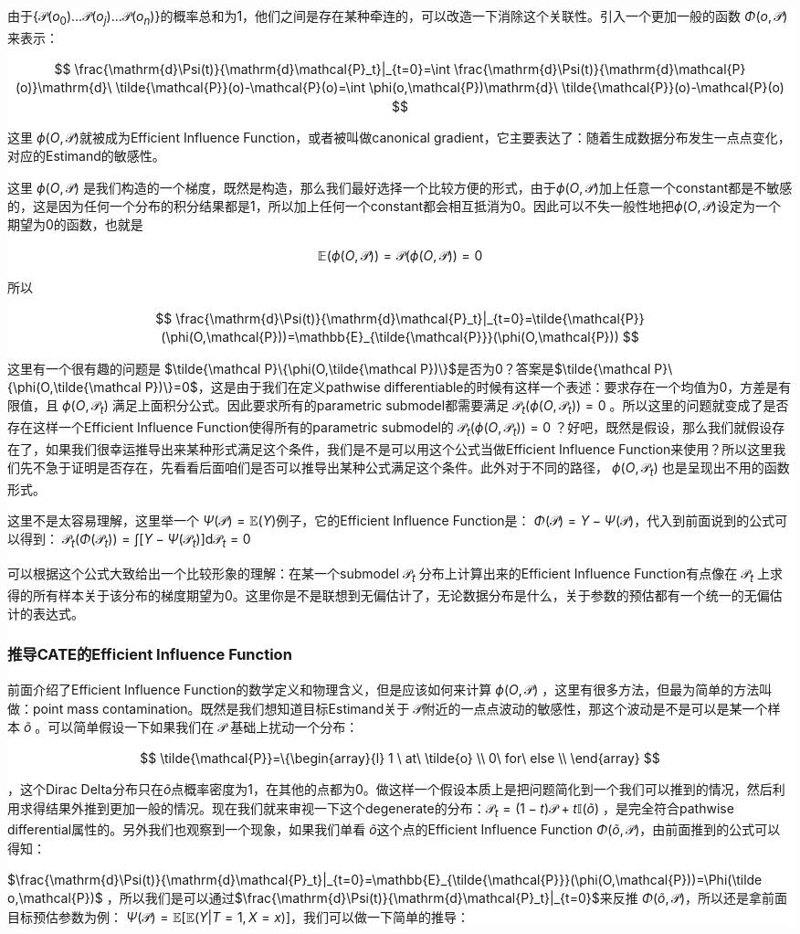 由于$\{\mathcal{P}(o_0)...\mathcal{P}(o_j)...\mathcal{P}(o_n)\}$的概率总和为1，他们之间是存在某种牵连的，可以改造一下消除这个关联性。引入一个更加一般的函数 $\Phi(o,\mathcal{P})$来表示：

$$
\frac{\mathrm{d}\Psi(t)}{\mathrm{d}\mathcal{P}_t}|_{t=0}=\int \frac{\mathrm{d}\Psi(t)}{\mathrm{d}\mathcal{P}(o)}\mathrm{d}\ \tilde{\mathcal{P}}(o)-\mathcal{P}(o)=\int \phi(o,\mathcal{P})\mathrm{d}\ \tilde{\mathcal{P}}(o)-\mathcal{P}(o)
$$

这里 $\phi(O,\mathcal{P})$就被成为Efficient Influence Function，或者被叫做canonical gradient，它主要表达了：随着生成数据分布发生一点点变化，对应的Estimand的敏感性。

这里 $\phi(O,\mathcal{P})$ 是我们构造的一个梯度，既然是构造，那么我们最好选择一个比较方便的形式，由于$\phi(O,\mathcal{P})$加上任意一个constant都是不敏感的，这是因为任何一个分布的积分结果都是1，所以加上任何一个constant都会相互抵消为0。因此可以不失一般性地把$\phi(O,\mathcal{P})$设定为一个期望为0的函数，也就是

$$
\mathbb{E}(\phi(O,\mathcal{P}))=\mathcal{P}(\phi(O,\mathcal{P}))=0
$$

所以

$$
\frac{\mathrm{d}\Psi(t)}{\mathrm{d}\mathcal{P}_t}|_{t=0}=\tilde{\mathcal{P}}(\phi(O,\mathcal{P}))=\mathbb{E}_{\tilde{\mathcal{P}}}(\phi(O,\mathcal{P}))
$$


这里有一个很有趣的问题是 $\tilde{\mathcal P}\{\phi(O,\tilde{\mathcal P})\}$是否为0？答案是$\tilde{\mathcal P}\{\phi(O,\tilde{\mathcal P})\}=0$，这是由于我们在定义pathwise differentiable的时候有这样一个表述：要求存在一个均值为0，方差是有限值，且 $\phi(O,\mathcal{P}_t)$ 满足上面积分公式。因此要求所有的parametric submodel都需要满足 $\mathcal{P}_t(\phi(O,\mathcal{P}_t))=0$ 。所以这里的问题就变成了是否存在这样一个Efficient Influence Function使得所有的parametric submodel的 $\mathcal{P}_t(\phi(O,\mathcal{P}_t))=0$ ？好吧，既然是假设，那么我们就假设存在了，如果我们很幸运推导出来某种形式满足这个条件，我们是不是可以用这个公式当做Efficient Influence Function来使用？所以这里我们先不急于证明是否存在，先看看后面咱们是否可以推导出某种公式满足这个条件。此外对于不同的路径， $\phi(O,\mathcal{P}_t)$ 也是呈现出不用的函数形式。

这里不是太容易理解，这里举一个 $\Psi(\mathcal{P})=\mathbb{E}(Y)$例子，它的Efficient Influence Function是： $\Phi(\mathcal{P})=Y-\Psi(\mathcal{P})$，代入到前面说到的公式可以得到： $\mathcal{P}_t(\Phi(\mathcal{P}_t))=\int [Y-\Psi(\mathcal{P}_t)] \mathrm{d} \mathcal{P}_t=0$

可以根据这个公式大致给出一个比较形象的理解：在某一个submodel $\mathcal{P}_t$ 分布上计算出来的Efficient Influence Function有点像在 $\mathcal{P}_t$ 上求得的所有样本关于该分布的梯度期望为0。这里你是不是联想到无偏估计了，无论数据分布是什么，关于参数的预估都有一个统一的无偏估计的表达式。

### 推导CATE的Efficient Influence Function

前面介绍了Efficient Influence Function的数学定义和物理含义，但是应该如何来计算 $\phi(O,\mathcal{P})$ ，这里有很多方法，但最为简单的方法叫做：point mass contamination。既然是我们想知道目标Estimand关于 $\mathcal{P}$附近的一点点波动的敏感性，那这个波动是不是可以是某一个样本 $\tilde{o}$ 。可以简单假设一下如果我们在 $\mathcal{P}$ 基础上扰动一个分布：

$$
\tilde{\mathcal{P}}=\{\begin{array}{l} 1 \ at\  \tilde{o} \\ 0\  for\  else \\ \end{array}
$$

 ，这个Dirac Delta分布只在$\tilde{o}$点概率密度为1，在其他的点都为0。做这样一个假设本质上是把问题简化到一个我们可以推到的情况，然后利用求得结果外推到更加一般的情况。现在我们就来审视一下这个degenerate的分布：$\mathcal{P}_t = (1-t)\mathcal{P}+t\mathbb{I}(\tilde{o})$ ，是完全符合pathwise differential属性的。另外我们也观察到一个现象，如果我们单看 $\tilde{o}$这个点的Efficient Influence Function $\Phi(\tilde{o},\mathcal{P})$，由前面推到的公式可以得知：

$\frac{\mathrm{d}\Psi(t)}{\mathrm{d}\mathcal{P}_t}|_{t=0}=\mathbb{E}_{\tilde{\mathcal{P}}}(\phi(O,\mathcal{P}))=\Phi(\tilde o,\mathcal{P})$ ，所以我们是可以通过$\frac{\mathrm{d}\Psi(t)}{\mathrm{d}\mathcal{P}_t}|_{t=0}$来反推 $\Phi(\tilde o,\mathcal{P})$，所以还是拿前面目标预估参数为例： $\Psi(\mathcal{P})=\mathbb{E}[\mathbb{E}(Y|T=1,X=x)]$，我们可以做一下简单的推导：
